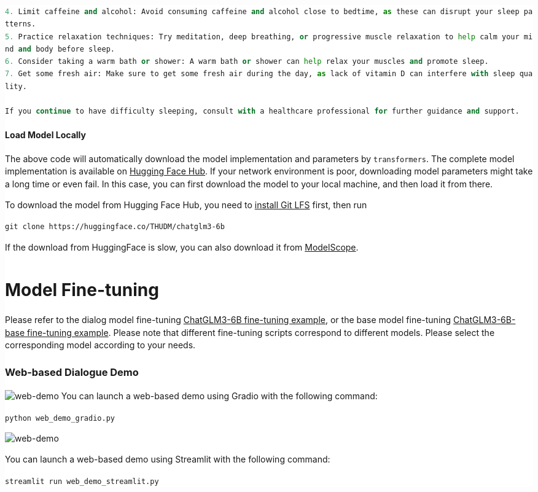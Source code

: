 ```python
4. Limit caffeine and alcohol: Avoid consuming caffeine and alcohol close to bedtime, as these can disrupt your sleep patterns.
5. Practice relaxation techniques: Try meditation, deep breathing, or progressive muscle relaxation to help calm your mind and body before sleep.
6. Consider taking a warm bath or shower: A warm bath or shower can help relax your muscles and promote sleep.
7. Get some fresh air: Make sure to get some fresh air during the day, as lack of vitamin D can interfere with sleep quality.

If you continue to have difficulty sleeping, consult with a healthcare professional for further guidance and support.
```

#### Load Model Locally
The above code will automatically download the model implementation and parameters by `transformers`. The complete model implementation is available on [Hugging Face Hub](https://huggingface.co/THUDM/chatglm3-6b). If your network environment is poor, downloading model parameters might take a long time or even fail. In this case, you can first download the model to your local machine, and then load it from there.

To download the model from Hugging Face Hub, you need to [install Git LFS](https://docs.github.com/en/repositories/working-with-files/managing-large-files/installing-git-large-file-storage) first, then run
```Shell
git clone https://huggingface.co/THUDM/chatglm3-6b
```

If the download from HuggingFace is slow, you can also download it from [ModelScope](https://modelscope.cn/models/ZhipuAI/chatglm3-6b).

# Model Fine-tuning
Please refer to the dialog model fine-tuning [ChatGLM3-6B fine-tuning example](finetune_chatmodel_demo/README.md), or the base model fine-tuning [ChatGLM3-6B-base fine-tuning example](finetune_basemodel_demo/README.md).
Please note that different fine-tuning scripts correspond to different models. Please select the corresponding model according to your needs.

### Web-based Dialogue Demo
![web-demo](resources/web-demo.gif)
You can launch a web-based demo using Gradio with the following command:
```shell
python web_demo_gradio.py
```

![web-demo](resources/web-demo2.png)

You can launch a web-based demo using Streamlit with the following command:
```shell
streamlit run web_demo_streamlit.py
```
